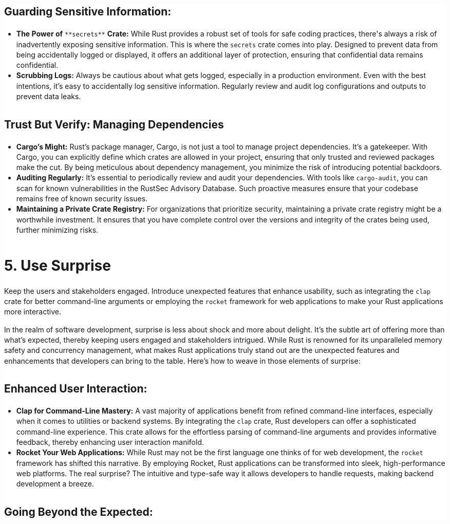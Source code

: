## Guarding Sensitive Information:

- **The Power of** `**secrets**` **Crate:** While Rust provides a robust set of tools for safe coding practices, there's always a risk of inadvertently exposing sensitive information. This is where the `secrets` crate comes into play. Designed to prevent data from being accidentally logged or displayed, it offers an additional layer of protection, ensuring that confidential data remains confidential.
- **Scrubbing Logs:** Always be cautious about what gets logged, especially in a production environment. Even with the best intentions, it’s easy to accidentally log sensitive information. Regularly review and audit log configurations and outputs to prevent data leaks.

## Trust But Verify: Managing Dependencies

- **Cargo’s Might:** Rust’s package manager, Cargo, is not just a tool to manage project dependencies. It’s a gatekeeper. With Cargo, you can explicitly define which crates are allowed in your project, ensuring that only trusted and reviewed packages make the cut. By being meticulous about dependency management, you minimize the risk of introducing potential backdoors.
- **Auditing Regularly:** It’s essential to periodically review and audit your dependencies. With tools like `cargo-audit`, you can scan for known vulnerabilities in the RustSec Advisory Database. Such proactive measures ensure that your codebase remains free of known security issues.
- **Maintaining a Private Crate Registry:** For organizations that prioritize security, maintaining a private crate registry might be a worthwhile investment. It ensures that you have complete control over the versions and integrity of the crates being used, further minimizing risks.

# 5. Use Surprise

Keep the users and stakeholders engaged. Introduce unexpected features that enhance usability, such as integrating the `clap` crate for better command-line arguments or employing the `rocket` framework for web applications to make your Rust applications more interactive.

In the realm of software development, surprise is less about shock and more about delight. It’s the subtle art of offering more than what’s expected, thereby keeping users engaged and stakeholders intrigued. While Rust is renowned for its unparalleled memory safety and concurrency management, what makes Rust applications truly stand out are the unexpected features and enhancements that developers can bring to the table. Here’s how to weave in those elements of surprise:

## Enhanced User Interaction:

- **Clap for Command-Line Mastery:** A vast majority of applications benefit from refined command-line interfaces, especially when it comes to utilities or backend systems. By integrating the `clap` crate, Rust developers can offer a sophisticated command-line experience. This crate allows for the effortless parsing of command-line arguments and provides informative feedback, thereby enhancing user interaction manifold.
- **Rocket Your Web Applications:** While Rust may not be the first language one thinks of for web development, the `rocket` framework has shifted this narrative. By employing Rocket, Rust applications can be transformed into sleek, high-performance web platforms. The real surprise? The intuitive and type-safe way it allows developers to handle requests, making backend development a breeze.

## Going Beyond the Expected:
